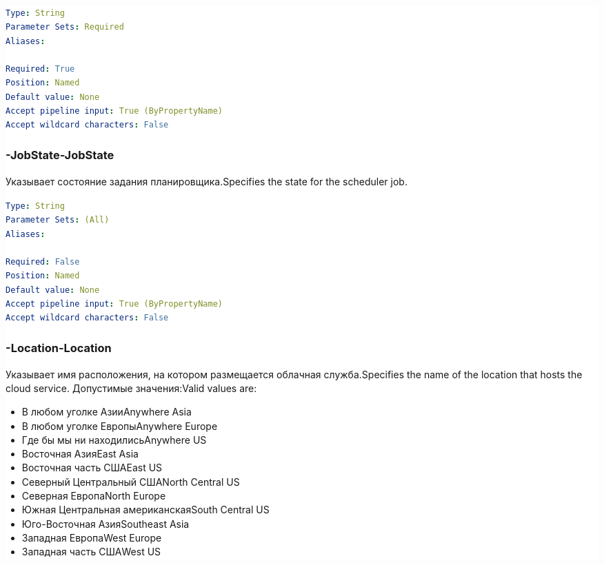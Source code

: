 ```yaml
Type: String
Parameter Sets: Required
Aliases: 

Required: True
Position: Named
Default value: None
Accept pipeline input: True (ByPropertyName)
Accept wildcard characters: False
```

### <span data-ttu-id="dde67-158">-JobState</span><span class="sxs-lookup"><span data-stu-id="dde67-158">-JobState</span></span>
<span data-ttu-id="dde67-159">Указывает состояние задания планировщика.</span><span class="sxs-lookup"><span data-stu-id="dde67-159">Specifies the state for the scheduler job.</span></span>

```yaml
Type: String
Parameter Sets: (All)
Aliases: 

Required: False
Position: Named
Default value: None
Accept pipeline input: True (ByPropertyName)
Accept wildcard characters: False
```

### <span data-ttu-id="dde67-160">-Location</span><span class="sxs-lookup"><span data-stu-id="dde67-160">-Location</span></span>
<span data-ttu-id="dde67-161">Указывает имя расположения, на котором размещается облачная служба.</span><span class="sxs-lookup"><span data-stu-id="dde67-161">Specifies the name of the location that hosts the cloud service.</span></span>
<span data-ttu-id="dde67-162">Допустимые значения:</span><span class="sxs-lookup"><span data-stu-id="dde67-162">Valid values are:</span></span> 

- <span data-ttu-id="dde67-163">В любом уголке Азии</span><span class="sxs-lookup"><span data-stu-id="dde67-163">Anywhere Asia</span></span>
- <span data-ttu-id="dde67-164">В любом уголке Европы</span><span class="sxs-lookup"><span data-stu-id="dde67-164">Anywhere Europe</span></span>
- <span data-ttu-id="dde67-165">Где бы мы ни находились</span><span class="sxs-lookup"><span data-stu-id="dde67-165">Anywhere US</span></span>
- <span data-ttu-id="dde67-166">Восточная Азия</span><span class="sxs-lookup"><span data-stu-id="dde67-166">East Asia</span></span>
- <span data-ttu-id="dde67-167">Восточная часть США</span><span class="sxs-lookup"><span data-stu-id="dde67-167">East US</span></span>
- <span data-ttu-id="dde67-168">Северный Центральный США</span><span class="sxs-lookup"><span data-stu-id="dde67-168">North Central US</span></span>
- <span data-ttu-id="dde67-169">Северная Европа</span><span class="sxs-lookup"><span data-stu-id="dde67-169">North Europe</span></span>
- <span data-ttu-id="dde67-170">Южная Центральная американская</span><span class="sxs-lookup"><span data-stu-id="dde67-170">South Central US</span></span>
- <span data-ttu-id="dde67-171">Юго-Восточная Азия</span><span class="sxs-lookup"><span data-stu-id="dde67-171">Southeast Asia</span></span>
- <span data-ttu-id="dde67-172">Западная Европа</span><span class="sxs-lookup"><span data-stu-id="dde67-172">West Europe</span></span>
- <span data-ttu-id="dde67-173">Западная часть США</span><span class="sxs-lookup"><span data-stu-id="dde67-173">West US</span></span>
